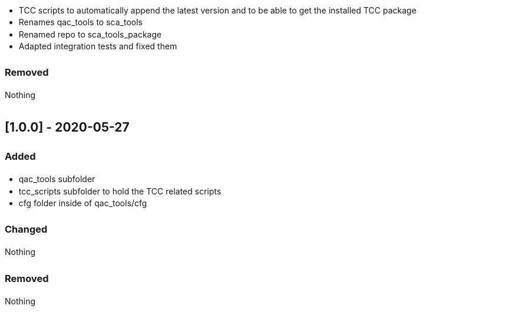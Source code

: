 - TCC scripts to automatically append the latest version and to be able to get the installed TCC package
- Renames qac_tools to sca_tools
- Renamed repo to sca_tools_package
- Adapted integration tests and fixed them

### Removed

Nothing

## [1.0.0] - 2020-05-27

### Added

- qac_tools subfolder
- tcc_scripts subfolder to hold the TCC related scripts
- cfg folder inside of qac_tools/cfg


### Changed

Nothing

### Removed

Nothing
